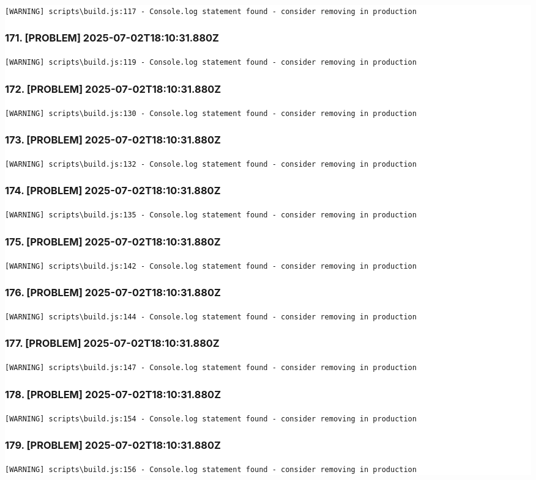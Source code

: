 ```
[WARNING] scripts\build.js:117 - Console.log statement found - consider removing in production
```

### 171. [PROBLEM] 2025-07-02T18:10:31.880Z

```
[WARNING] scripts\build.js:119 - Console.log statement found - consider removing in production
```

### 172. [PROBLEM] 2025-07-02T18:10:31.880Z

```
[WARNING] scripts\build.js:130 - Console.log statement found - consider removing in production
```

### 173. [PROBLEM] 2025-07-02T18:10:31.880Z

```
[WARNING] scripts\build.js:132 - Console.log statement found - consider removing in production
```

### 174. [PROBLEM] 2025-07-02T18:10:31.880Z

```
[WARNING] scripts\build.js:135 - Console.log statement found - consider removing in production
```

### 175. [PROBLEM] 2025-07-02T18:10:31.880Z

```
[WARNING] scripts\build.js:142 - Console.log statement found - consider removing in production
```

### 176. [PROBLEM] 2025-07-02T18:10:31.880Z

```
[WARNING] scripts\build.js:144 - Console.log statement found - consider removing in production
```

### 177. [PROBLEM] 2025-07-02T18:10:31.880Z

```
[WARNING] scripts\build.js:147 - Console.log statement found - consider removing in production
```

### 178. [PROBLEM] 2025-07-02T18:10:31.880Z

```
[WARNING] scripts\build.js:154 - Console.log statement found - consider removing in production
```

### 179. [PROBLEM] 2025-07-02T18:10:31.880Z

```
[WARNING] scripts\build.js:156 - Console.log statement found - consider removing in production
```
